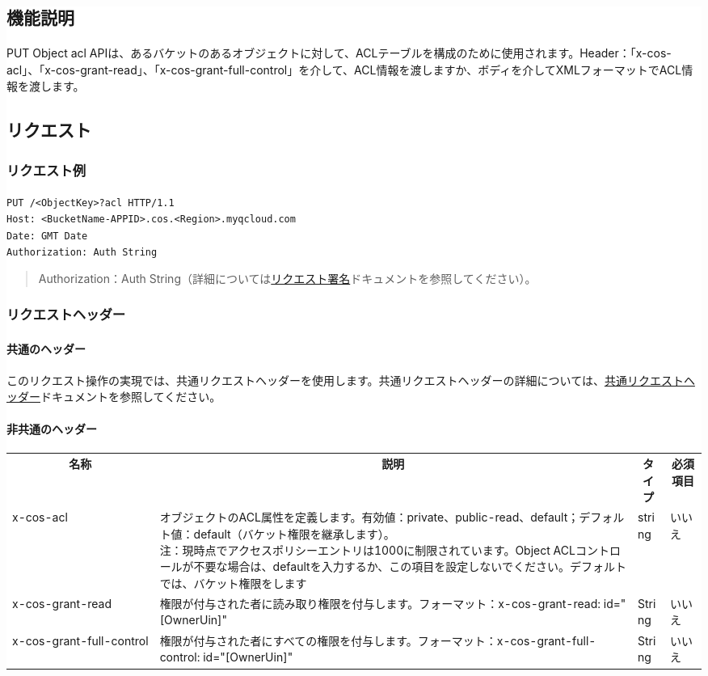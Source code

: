 ## 機能説明
PUT Object acl APIは、あるバケットのあるオブジェクトに対して、ACLテーブルを構成のために使用されます。Header：「x-cos-acl」、「x-cos-grant-read」、「x-cos-grant-full-control」を介して、ACL情報を渡しますか、ボディを介してXMLフォーマットでACL情報を渡します。

## リクエスト
### リクエスト例

```shell
PUT /<ObjectKey>?acl HTTP/1.1
Host: <BucketName-APPID>.cos.<Region>.myqcloud.com
Date: GMT Date
Authorization: Auth String
```
>Authorization：Auth String（詳細については[リクエスト署名](https://intl.cloud.tencent.com/document/product/436/7778)ドキュメントを参照してください）。

### リクエストヘッダー

#### 共通のヘッダー

このリクエスト操作の実現では、共通リクエストヘッダーを使用します。共通リクエストヘッダーの詳細については、[共通リクエストヘッダー](https://cloud.tencent.com/document/product/436/7728 "公共请求头部")ドキュメントを参照してください。

#### 非共通のヘッダー

<table>
   <tr>
      <th>名称</th>
      <th>説明</th>
      <th>タイプ</th>
      <th>必須項目</th>
   </tr>
   <tr>
      <td nowrap="nowrap">x-cos-acl</td>
      <td>オブジェクトのACL属性を定義します。有効値：private、public-read、default；デフォルト値：default（バケット権限を継承します）。<br>注：現時点でアクセスポリシーエントリは1000に制限されています。Object ACLコントロールが不要な場合は、defaultを入力するか、この項目を設定しないでください。デフォルトでは、バケット権限をします</td>
      <td>string</td>
      <td>いいえ</td>
   </tr>
   <tr>
      <td nowrap="nowrap">x-cos-grant-read</td>
      <td>権限が付与された者に読み取り権限を付与します。フォーマット：x-cos-grant-read: id="[OwnerUin]"</td>
      <td>String</td>
      <td>いいえ</td>
   </tr>
   <tr>
      <td nowrap="nowrap">x-cos-grant-full-control</td>
      <td>権限が付与された者にすべての権限を付与します。フォーマット：x-cos-grant-full-control: id="[OwnerUin]"</td>
      <td>String</td>
      <td>いいえ</td>
   </tr>
</table>
